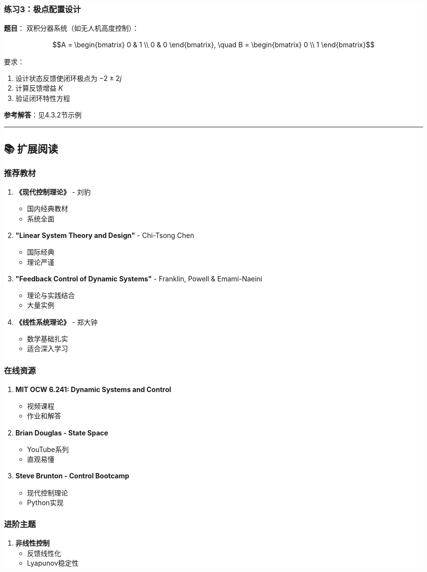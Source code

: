 ### 练习3：极点配置设计

**题目**：
双积分器系统（如无人机高度控制）：

$$A = \begin{bmatrix} 0 & 1 \\ 0 & 0 \end{bmatrix}, \quad
B = \begin{bmatrix} 0 \\ 1 \end{bmatrix}$$

要求：
1. 设计状态反馈使闭环极点为 $-2 \pm 2j$
2. 计算反馈增益 $K$
3. 验证闭环特性方程

**参考解答**：见4.3.2节示例

---

## 📚 扩展阅读

### 推荐教材

1. **《现代控制理论》** - 刘豹
   - 国内经典教材
   - 系统全面

2. **"Linear System Theory and Design"** - Chi-Tsong Chen
   - 国际经典
   - 理论严谨

3. **"Feedback Control of Dynamic Systems"** - Franklin, Powell & Emami-Naeini
   - 理论与实践结合
   - 大量实例

4. **《线性系统理论》** - 郑大钟
   - 数学基础扎实
   - 适合深入学习

### 在线资源

1. **MIT OCW 6.241: Dynamic Systems and Control**
   - 视频课程
   - 作业和解答

2. **Brian Douglas - State Space**
   - YouTube系列
   - 直观易懂

3. **Steve Brunton - Control Bootcamp**
   - 现代控制理论
   - Python实现

### 进阶主题

1. **非线性控制**
   - 反馈线性化
   - Lyapunov稳定性
